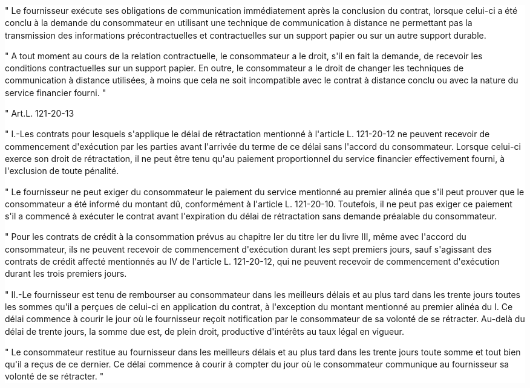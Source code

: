 " Le fournisseur exécute ses obligations de communication immédiatement après la conclusion du contrat, lorsque celui-ci a
été conclu à la demande du consommateur en utilisant une technique de communication à distance ne permettant pas la
transmission des informations précontractuelles et contractuelles sur un support papier ou sur un autre support durable. 

" A tout moment au cours de la relation contractuelle, le consommateur a le droit, s'il en fait la demande, de recevoir les
conditions contractuelles sur un support papier. En outre, le consommateur a le droit de changer les techniques de
communication à distance utilisées, à moins que cela ne soit incompatible avec le contrat à distance conclu ou avec la nature
du service financier fourni. " 

" Art.L. 121-20-13 

" I.-Les contrats pour lesquels s'applique le délai de rétractation mentionné à l'article L. 121-20-12 ne peuvent recevoir de
commencement d'exécution par les parties avant l'arrivée du terme de ce délai sans l'accord du consommateur. Lorsque celui-ci
exerce son droit de rétractation, il ne peut être tenu qu'au paiement proportionnel du service financier effectivement
fourni, à l'exclusion de toute pénalité. 

" Le fournisseur ne peut exiger du consommateur le paiement du service mentionné au premier alinéa que s'il peut prouver que
le consommateur a été informé du montant dû, conformément à l'article L. 121-20-10. Toutefois, il ne peut pas exiger ce
paiement s'il a commencé à exécuter le contrat avant l'expiration du délai de rétractation sans demande préalable du
consommateur. 

" Pour les contrats de crédit à la consommation prévus au chapitre Ier du titre Ier du livre III, même avec l'accord du
consommateur, ils ne peuvent recevoir de commencement d'exécution durant les sept premiers jours, sauf s'agissant des
contrats de crédit affecté mentionnés au IV de l'article L. 121-20-12, qui ne peuvent recevoir de commencement d'exécution
durant les trois premiers jours. 

" II.-Le fournisseur est tenu de rembourser au consommateur dans les meilleurs délais et au plus tard dans les trente jours
toutes les sommes qu'il a perçues de celui-ci en application du contrat, à l'exception du montant mentionné au premier alinéa
du I. Ce délai commence à courir le jour où le fournisseur reçoit notification par le consommateur de sa volonté de se
rétracter. Au-delà du délai de trente jours, la somme due est, de plein droit, productive d'intérêts au taux légal en
vigueur. 

" Le consommateur restitue au fournisseur dans les meilleurs délais et au plus tard dans les trente jours toute somme et tout
bien qu'il a reçus de ce dernier. Ce délai commence à courir à compter du jour où le consommateur communique au fournisseur
sa volonté de se rétracter. " 
